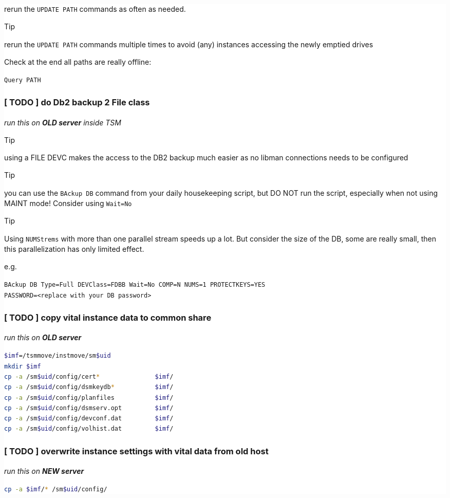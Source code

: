 rerun the `UPDATE PATH` commands as often as needed.

> [!TIP] 
> rerun the `UPDATE PATH` commands multiple times to avoid (any) instances accessing the newly emptied drives

Check at the end all paths are really offline:

```dsmadmc
Query PATH
```

### [ TODO ] do Db2 backup 2 File class

*run this on **OLD server** inside TSM*

> [!TIP]
> using a FILE DEVC makes the access to the DB2 backup much easier as no libman connections needs to be configured

> [!TIP]
>  you can use the `BAckup DB` command from your daily housekeeping script, but DO NOT run the script, especially when not using MAINT mode! Consider using `Wait=No`

> [!TIP]
> Using `NUMStrems` with more than one parallel stream speeds up a lot. But consider the size of the DB, some are really small, then this parallelization has only limited effect.

e.g.

```dsmadmc
BAckup DB Type=Full DEVClass=FDBB Wait=No COMP=N NUMS=1 PROTECTKEYS=YES 
PASSWORD=<replace with your DB password>
```

### [ TODO ] copy vital instance data to common share

*run this on **OLD server***

```bash
$imf=/tsmmove/instmove/sm$uid
mkdir $imf
cp -a /sm$uid/config/cert*               $imf/
cp -a /sm$uid/config/dsmkeydb*           $imf/
cp -a /sm$uid/config/planfiles           $imf/
cp -a /sm$uid/config/dsmserv.opt         $imf/
cp -a /sm$uid/config/devconf.dat         $imf/
cp -a /sm$uid/config/volhist.dat         $imf/
```

### [ TODO ] overwrite instance settings with vital data from old host

*run this on **NEW server***

```bash
cp -a $imf/* /sm$uid/config/
```
